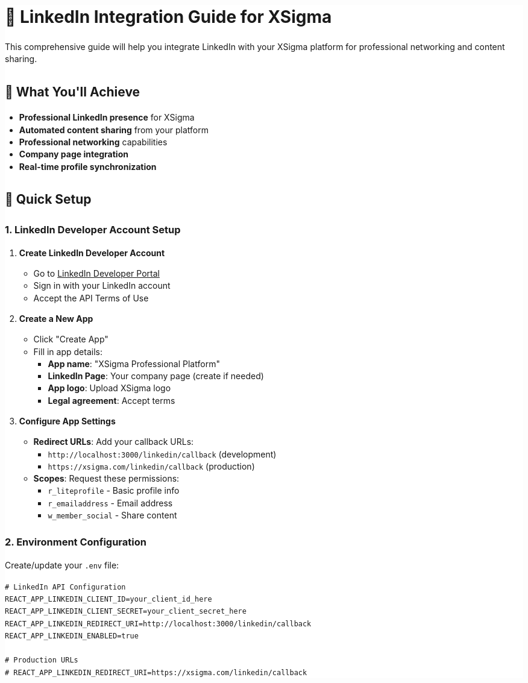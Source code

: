 # 💼 LinkedIn Integration Guide for XSigma

This comprehensive guide will help you integrate LinkedIn with your XSigma platform for professional networking and content sharing.

## 🎯 What You'll Achieve

- **Professional LinkedIn presence** for XSigma
- **Automated content sharing** from your platform
- **Professional networking** capabilities
- **Company page integration**
- **Real-time profile synchronization**

## 🚀 Quick Setup

### 1. LinkedIn Developer Account Setup

1. **Create LinkedIn Developer Account**
   - Go to [LinkedIn Developer Portal](https://developer.linkedin.com/)
   - Sign in with your LinkedIn account
   - Accept the API Terms of Use

2. **Create a New App**
   - Click "Create App"
   - Fill in app details:
     - **App name**: "XSigma Professional Platform"
     - **LinkedIn Page**: Your company page (create if needed)
     - **App logo**: Upload XSigma logo
     - **Legal agreement**: Accept terms

3. **Configure App Settings**
   - **Redirect URLs**: Add your callback URLs:
     - `http://localhost:3000/linkedin/callback` (development)
     - `https://xsigma.com/linkedin/callback` (production)
   - **Scopes**: Request these permissions:
     - `r_liteprofile` - Basic profile info
     - `r_emailaddress` - Email address
     - `w_member_social` - Share content

### 2. Environment Configuration

Create/update your `.env` file:

```env
# LinkedIn API Configuration
REACT_APP_LINKEDIN_CLIENT_ID=your_client_id_here
REACT_APP_LINKEDIN_CLIENT_SECRET=your_client_secret_here
REACT_APP_LINKEDIN_REDIRECT_URI=http://localhost:3000/linkedin/callback
REACT_APP_LINKEDIN_ENABLED=true

# Production URLs
# REACT_APP_LINKEDIN_REDIRECT_URI=https://xsigma.com/linkedin/callback
```

